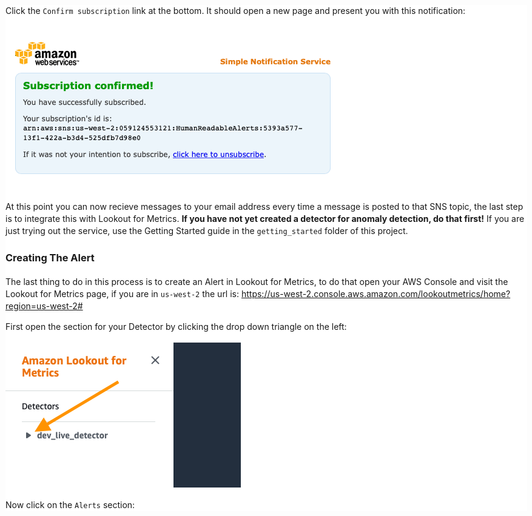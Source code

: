 Click the `Confirm subscription` link at the bottom. It should open a new page and present you with this notification:

![Email_step2](static/imgs/img8.png)

At this point you can now recieve messages to your email address every time a message is posted to that SNS topic, the last step is to integrate this with Lookout for Metrics. **If you have not yet created a detector for anomaly detection, do that first!** If you are just trying out the service, use the Getting Started guide in the `getting_started` folder of this project.

### Creating The Alert

The last thing to do in this process is to create an Alert in Lookout for Metrics, to do that open your AWS Console and visit the Lookout for Metrics page, if you are in `us-west-2` the url is: 
https://us-west-2.console.aws.amazon.com/lookoutmetrics/home?region=us-west-2#

First open the section for your Detector by clicking the drop down triangle on the left:

![Lookout_step1](static/imgs/img9.png)

Now click on the `Alerts` section:
